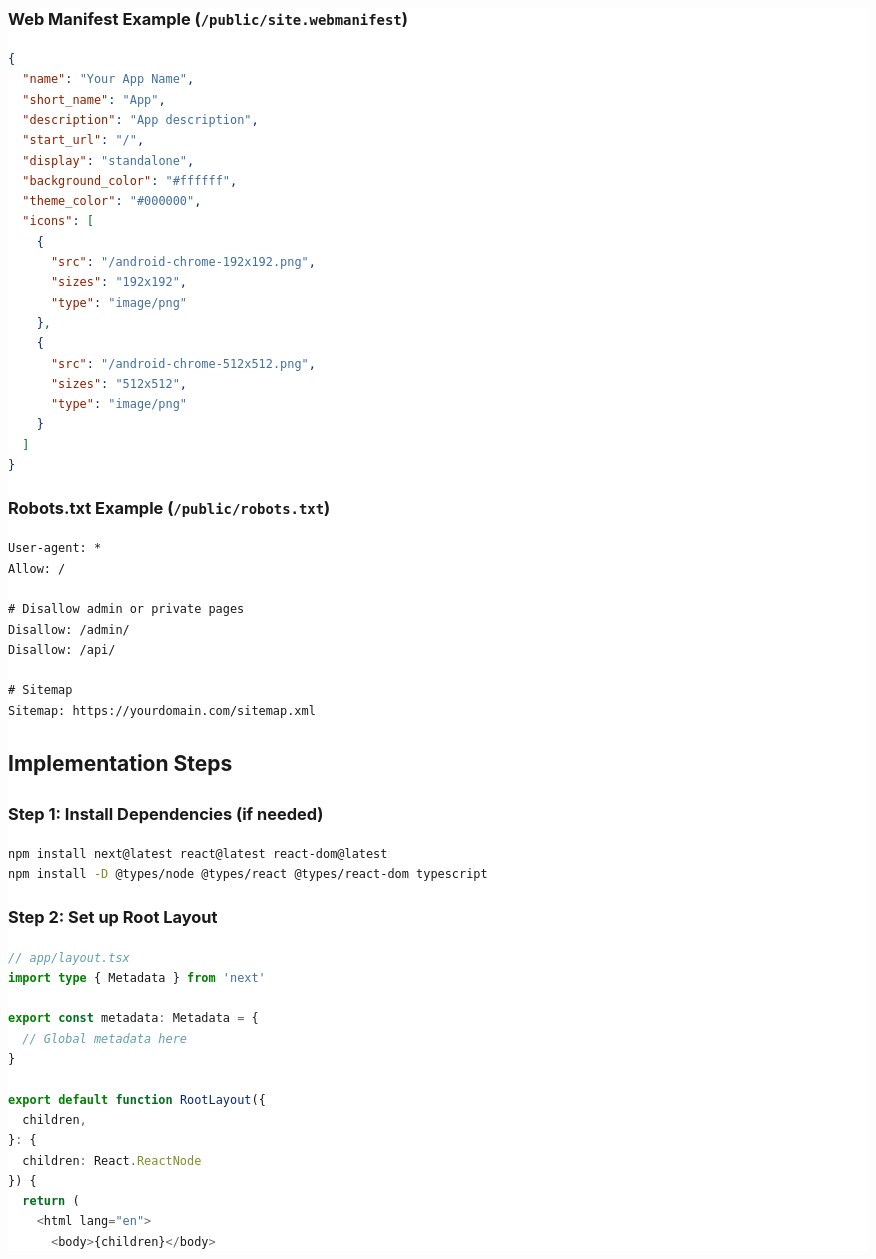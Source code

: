 ### Web Manifest Example (`/public/site.webmanifest`)
```json
{
  "name": "Your App Name",
  "short_name": "App",
  "description": "App description",
  "start_url": "/",
  "display": "standalone",
  "background_color": "#ffffff",
  "theme_color": "#000000",
  "icons": [
    {
      "src": "/android-chrome-192x192.png",
      "sizes": "192x192",
      "type": "image/png"
    },
    {
      "src": "/android-chrome-512x512.png",
      "sizes": "512x512",
      "type": "image/png"
    }
  ]
}
```

### Robots.txt Example (`/public/robots.txt`)
```
User-agent: *
Allow: /

# Disallow admin or private pages
Disallow: /admin/
Disallow: /api/

# Sitemap
Sitemap: https://yourdomain.com/sitemap.xml
```

## Implementation Steps

### Step 1: Install Dependencies (if needed)
```bash
npm install next@latest react@latest react-dom@latest
npm install -D @types/node @types/react @types/react-dom typescript
```

### Step 2: Set up Root Layout
```typescript
// app/layout.tsx
import type { Metadata } from 'next'

export const metadata: Metadata = {
  // Global metadata here
}

export default function RootLayout({
  children,
}: {
  children: React.ReactNode
}) {
  return (
    <html lang="en">
      <body>{children}</body>
```